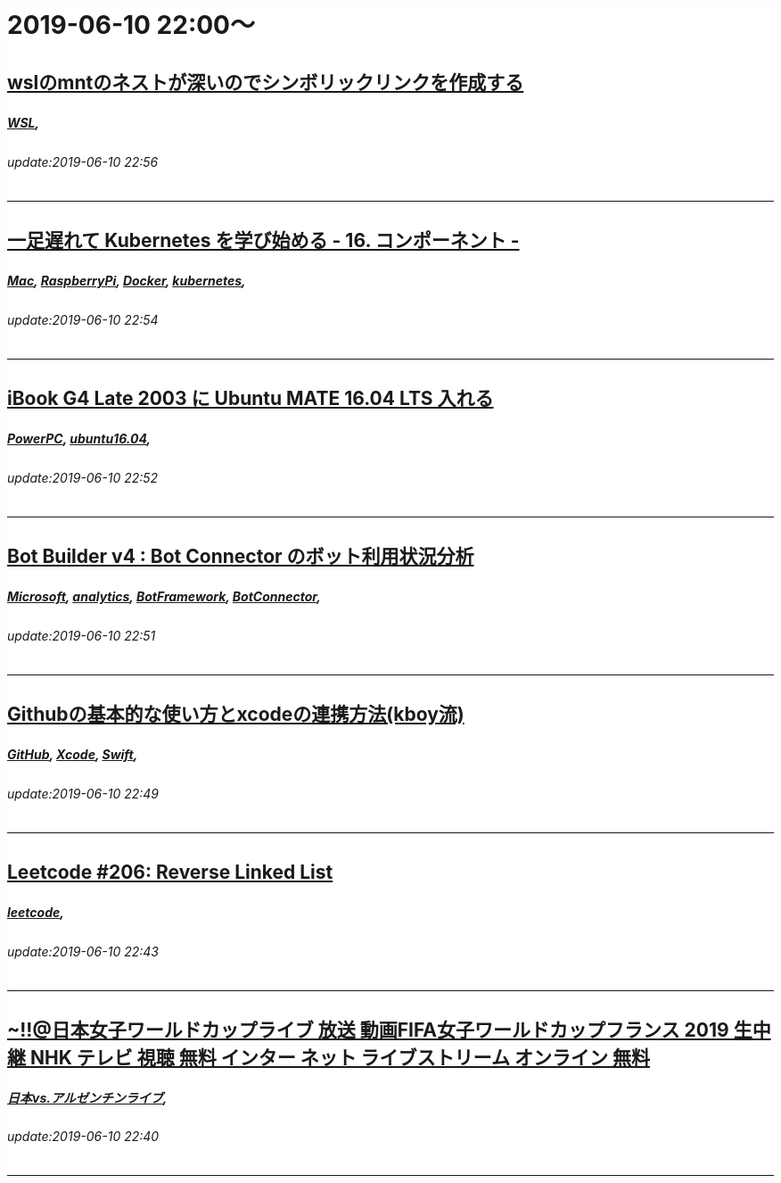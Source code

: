 # 2019-06-10 22:00～
## [wslのmntのネストが深いのでシンボリックリンクを作成する](https://qiita.com/110416/items/b8e5e68e335c548dc6a3)
##### [WSL](https://qiita.com/tags/WSL), 
###### update:2019-06-10 22:56
---
## [一足遅れて Kubernetes を学び始める - 16. コンポーネント -](https://qiita.com/silverbirder/items/a68499a10dd00c192947)
##### [Mac](https://qiita.com/tags/Mac), [RaspberryPi](https://qiita.com/tags/RaspberryPi), [Docker](https://qiita.com/tags/Docker), [kubernetes](https://qiita.com/tags/kubernetes), 
###### update:2019-06-10 22:54
---
## [iBook G4 Late 2003 に Ubuntu MATE 16.04 LTS 入れる](https://qiita.com/comeon_babuu/items/6f829085a671d92b14bd)
##### [PowerPC](https://qiita.com/tags/PowerPC), [ubuntu16.04](https://qiita.com/tags/ubuntu16.04), 
###### update:2019-06-10 22:52
---
## [Bot Builder v4 : Bot Connector のボット利用状況分析](https://qiita.com/kenakamu/items/55dd8a2b8ea0bf80a841)
##### [Microsoft](https://qiita.com/tags/Microsoft), [analytics](https://qiita.com/tags/analytics), [BotFramework](https://qiita.com/tags/BotFramework), [BotConnector](https://qiita.com/tags/BotConnector), 
###### update:2019-06-10 22:51
---
## [Githubの基本的な使い方とxcodeの連携方法(kboy流)](https://qiita.com/jbnkk40/items/ff269130d05487a67660)
##### [GitHub](https://qiita.com/tags/GitHub), [Xcode](https://qiita.com/tags/Xcode), [Swift](https://qiita.com/tags/Swift), 
###### update:2019-06-10 22:49
---
## [Leetcode #206: Reverse Linked List](https://qiita.com/tina79515/items/b4665d87e7fabbef38af)
##### [leetcode](https://qiita.com/tags/leetcode), 
###### update:2019-06-10 22:43
---
## [~!!@日本女子ワールドカップライブ 放送 動画FIFA女子ワールドカップフランス 2019 生中継 NHK テレビ 視聴 無料 インター ネット ライブストリーム オンライン 無料](https://qiita.com/gsdhdgjdgh/items/5f9310b8430e83adaae7)
##### [⽇本vs.アルゼンチンライブ](https://qiita.com/tags/⽇本vs.アルゼンチンライブ), 
###### update:2019-06-10 22:40
---